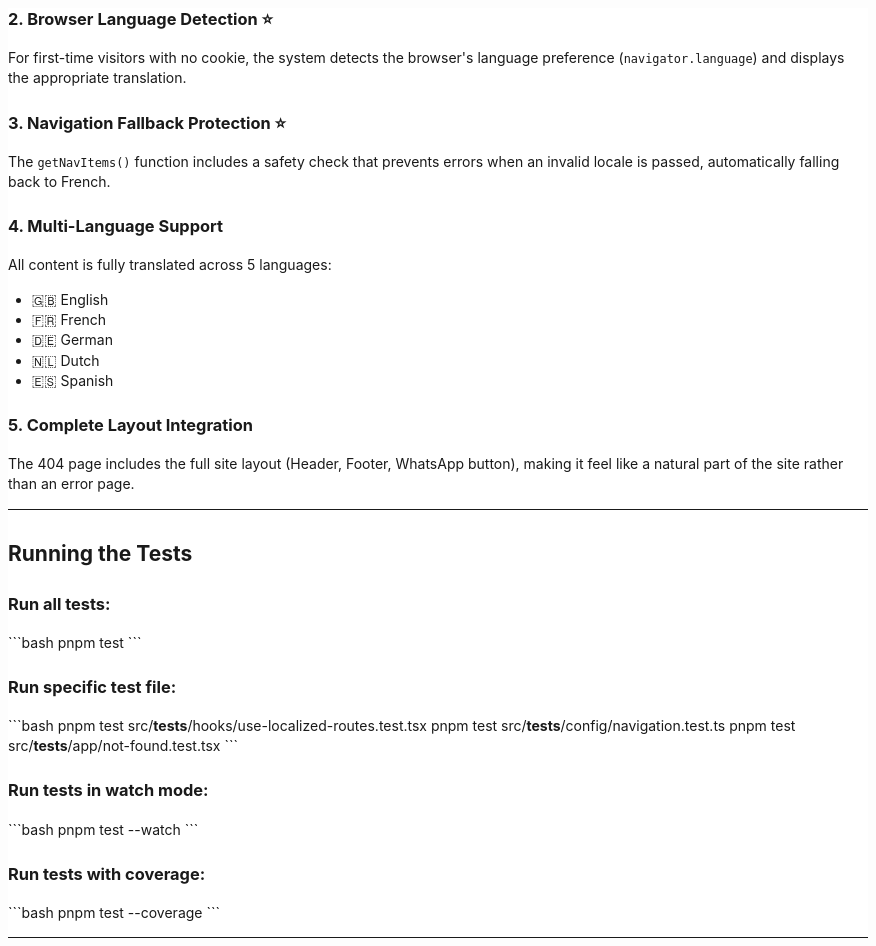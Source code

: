 ### 2. Browser Language Detection ⭐

For first-time visitors with no cookie, the system detects the browser's language preference (`navigator.language`) and displays the appropriate translation.

### 3. Navigation Fallback Protection ⭐

The `getNavItems()` function includes a safety check that prevents errors when an invalid locale is passed, automatically falling back to French.

### 4. Multi-Language Support

All content is fully translated across 5 languages:

- 🇬🇧 English
- 🇫🇷 French
- 🇩🇪 German
- 🇳🇱 Dutch
- 🇪🇸 Spanish

### 5. Complete Layout Integration

The 404 page includes the full site layout (Header, Footer, WhatsApp button), making it feel like a natural part of the site rather than an error page.

---

## Running the Tests

### Run all tests:

\`\`\`bash
pnpm test
\`\`\`

### Run specific test file:

\`\`\`bash
pnpm test src/**tests**/hooks/use-localized-routes.test.tsx
pnpm test src/**tests**/config/navigation.test.ts
pnpm test src/**tests**/app/not-found.test.tsx
\`\`\`

### Run tests in watch mode:

\`\`\`bash
pnpm test --watch
\`\`\`

### Run tests with coverage:

\`\`\`bash
pnpm test --coverage
\`\`\`

---